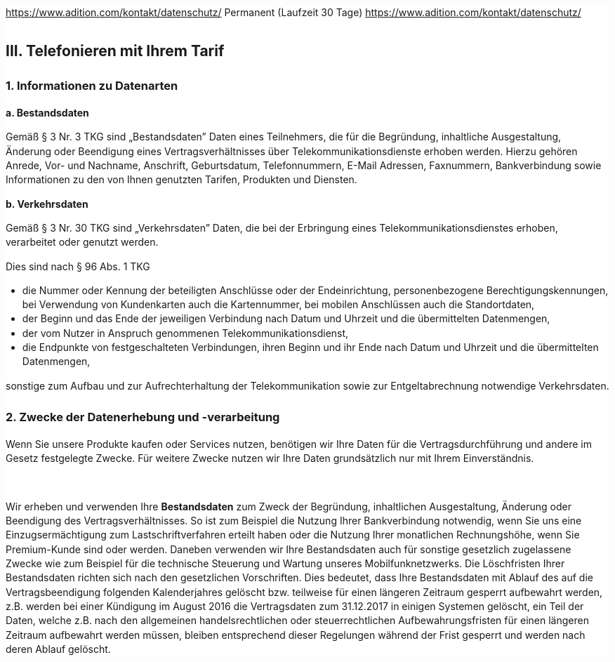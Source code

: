 <td><a href="https://www.adition.com/kontakt/datenschutz/" class="uri" id="r-798743279" class="lnk" title="https://www.adition.com/kontakt/datenschutz/">https://www.adition.com/kontakt/datenschutz/</a></td>
<td>Permanent (Laufzeit 30 Tage)</td>
<td><a href="https://www.adition.com/kontakt/datenschutz/" class="uri" id="r-470740674" class="lnk" title="https://www.adition.com/kontakt/datenschutz/">https://www.adition.com/kontakt/datenschutz/</a></td>
</tr>
</tbody>
</table>

III. Telefonieren mit Ihrem Tarif
---------------------------------

### 1. Informationen zu Datenarten

**a. Bestandsdaten**

Gemäß § 3 Nr. 3 TKG sind „Bestandsdaten” Daten eines Teilnehmers, die für die Begründung, inhaltliche Ausgestaltung, Änderung oder Beendigung eines Vertragsverhältnisses über Telekommunikationsdienste erhoben werden. Hierzu gehören Anrede, Vor- und Nachname, Anschrift, Geburtsdatum, Telefonnummern, E-Mail Adressen, Faxnummern, Bankverbindung sowie Informationen zu den von Ihnen genutzten Tarifen, Produkten und Diensten.

**b. Verkehrsdaten**

Gemäß § 3 Nr. 30 TKG sind „Verkehrsdaten” Daten, die bei der Erbringung eines Telekommunikationsdienstes erhoben, verarbeitet oder genutzt werden.

Dies sind nach § 96 Abs. 1 TKG

-   die Nummer oder Kennung der beteiligten Anschlüsse oder der Endeinrichtung, personenbezogene Berechtigungskennungen, bei Verwendung von Kundenkarten auch die Kartennummer, bei mobilen Anschlüssen auch die Standortdaten,
-   der Beginn und das Ende der jeweiligen Verbindung nach Datum und Uhrzeit und die übermittelten Datenmengen,
-   der vom Nutzer in Anspruch genommenen Telekommunikationsdienst,
-   die Endpunkte von festgeschalteten Verbindungen, ihren Beginn und ihr Ende nach Datum und Uhrzeit und die übermittelten Datenmengen,

sonstige zum Aufbau und zur Aufrechterhaltung der Telekommunikation sowie zur Entgeltabrechnung notwendige Verkehrsdaten.

### 2. Zwecke der Datenerhebung und -verarbeitung

Wenn Sie unsere Produkte kaufen oder Services nutzen, benötigen wir Ihre Daten für die Vertragsdurchführung und andere im Gesetz festgelegte Zwecke. Für weitere Zwecke nutzen wir Ihre Daten grundsätzlich nur mit Ihrem Einverständnis.

 

Wir erheben und verwenden Ihre **Bestandsdaten** zum Zweck der Begründung, inhaltlichen Ausgestaltung, Änderung oder Beendigung des Vertragsverhältnisses. So ist zum Beispiel die Nutzung Ihrer Bankverbindung notwendig, wenn Sie uns eine Einzugsermächtigung zum Lastschriftverfahren erteilt haben oder die Nutzung Ihrer monatlichen Rechnungshöhe, wenn Sie Premium-Kunde sind oder werden. Daneben verwenden wir Ihre Bestandsdaten auch für sonstige gesetzlich zugelassene Zwecke wie zum Beispiel für die technische Steuerung und Wartung unseres Mobilfunknetzwerks. Die Löschfristen Ihrer Bestandsdaten richten sich nach den gesetzlichen Vorschriften. Dies bedeutet, dass Ihre Bestandsdaten mit Ablauf des auf die Vertragsbeendigung folgenden Kalenderjahres gelöscht bzw. teilweise für einen längeren Zeitraum gesperrt aufbewahrt werden, z.B. werden bei einer Kündigung im August 2016 die Vertragsdaten zum 31.12.2017 in einigen Systemen gelöscht, ein Teil der Daten, welche z.B. nach den allgemeinen handelsrechtlichen oder steuerrechtlichen Aufbewahrungsfristen für einen längeren Zeitraum aufbewahrt werden müssen, bleiben entsprechend dieser Regelungen während der Frist gesperrt und werden nach deren Ablauf gelöscht.
